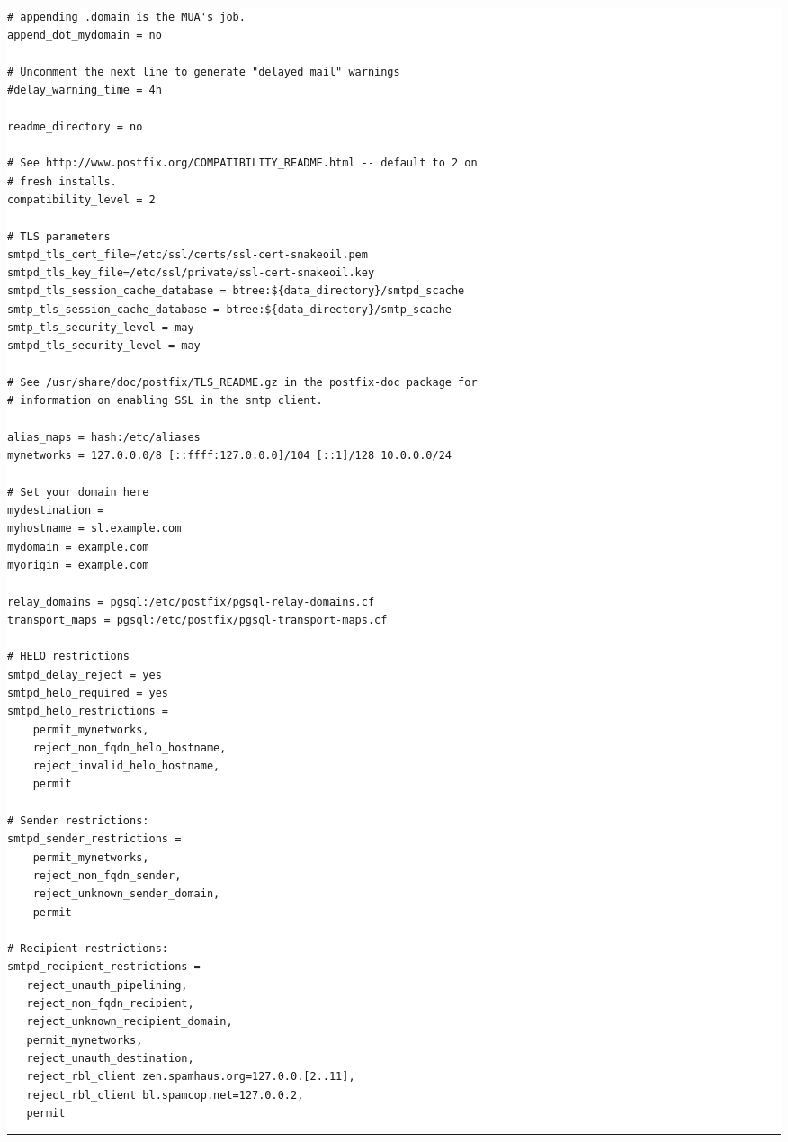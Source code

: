 ```
# appending .domain is the MUA's job.
append_dot_mydomain = no

# Uncomment the next line to generate "delayed mail" warnings
#delay_warning_time = 4h

readme_directory = no

# See http://www.postfix.org/COMPATIBILITY_README.html -- default to 2 on
# fresh installs.
compatibility_level = 2

# TLS parameters
smtpd_tls_cert_file=/etc/ssl/certs/ssl-cert-snakeoil.pem
smtpd_tls_key_file=/etc/ssl/private/ssl-cert-snakeoil.key
smtpd_tls_session_cache_database = btree:${data_directory}/smtpd_scache
smtp_tls_session_cache_database = btree:${data_directory}/smtp_scache
smtp_tls_security_level = may
smtpd_tls_security_level = may

# See /usr/share/doc/postfix/TLS_README.gz in the postfix-doc package for
# information on enabling SSL in the smtp client.

alias_maps = hash:/etc/aliases
mynetworks = 127.0.0.0/8 [::ffff:127.0.0.0]/104 [::1]/128 10.0.0.0/24

# Set your domain here
mydestination =
myhostname = sl.example.com
mydomain = example.com
myorigin = example.com

relay_domains = pgsql:/etc/postfix/pgsql-relay-domains.cf
transport_maps = pgsql:/etc/postfix/pgsql-transport-maps.cf

# HELO restrictions
smtpd_delay_reject = yes
smtpd_helo_required = yes
smtpd_helo_restrictions =
    permit_mynetworks,
    reject_non_fqdn_helo_hostname,
    reject_invalid_helo_hostname,
    permit

# Sender restrictions:
smtpd_sender_restrictions =
    permit_mynetworks,
    reject_non_fqdn_sender,
    reject_unknown_sender_domain,
    permit

# Recipient restrictions:
smtpd_recipient_restrictions =
   reject_unauth_pipelining,
   reject_non_fqdn_recipient,
   reject_unknown_recipient_domain,
   permit_mynetworks,
   reject_unauth_destination,
   reject_rbl_client zen.spamhaus.org=127.0.0.[2..11],
   reject_rbl_client bl.spamcop.net=127.0.0.2,
   permit
```
-------------------------------------------------------------------------
